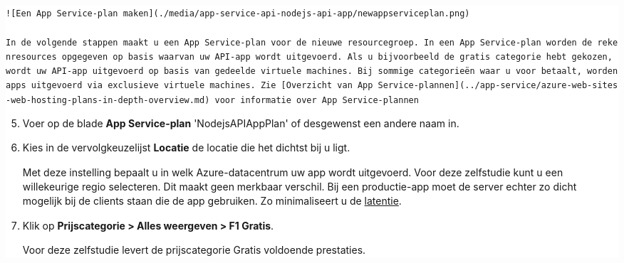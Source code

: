     ![Een App Service-plan maken](./media/app-service-api-nodejs-api-app/newappserviceplan.png)

    In de volgende stappen maakt u een App Service-plan voor de nieuwe resourcegroep. In een App Service-plan worden de rekenresources opgegeven op basis waarvan uw API-app wordt uitgevoerd. Als u bijvoorbeeld de gratis categorie hebt gekozen, wordt uw API-app uitgevoerd op basis van gedeelde virtuele machines. Bij sommige categorieën waar u voor betaalt, worden apps uitgevoerd via exclusieve virtuele machines. Zie [Overzicht van App Service-plannen](../app-service/azure-web-sites-web-hosting-plans-in-depth-overview.md) voor informatie over App Service-plannen

5. Voer op de blade **App Service-plan** 'NodejsAPIAppPlan' of desgewenst een andere naam in.

5. Kies in de vervolgkeuzelijst **Locatie** de locatie die het dichtst bij u ligt.

    Met deze instelling bepaalt u in welk Azure-datacentrum uw app wordt uitgevoerd. Voor deze zelfstudie kunt u een willekeurige regio selecteren. Dit maakt geen merkbaar verschil. Bij een productie-app moet de server echter zo dicht mogelijk bij de clients staan die de app gebruiken. Zo minimaliseert u de [latentie](http://www.bing.com/search?q=web%20latency%20introduction&qs=n&form=QBRE&pq=web%20latency%20introduction&sc=1-24&sp=-1&sk=&cvid=eefff99dfc864d25a75a83740f1e0090).

5. Klik op **Prijscategorie > Alles weergeven > F1 Gratis**.

    Voor deze zelfstudie levert de prijscategorie Gratis voldoende prestaties.
